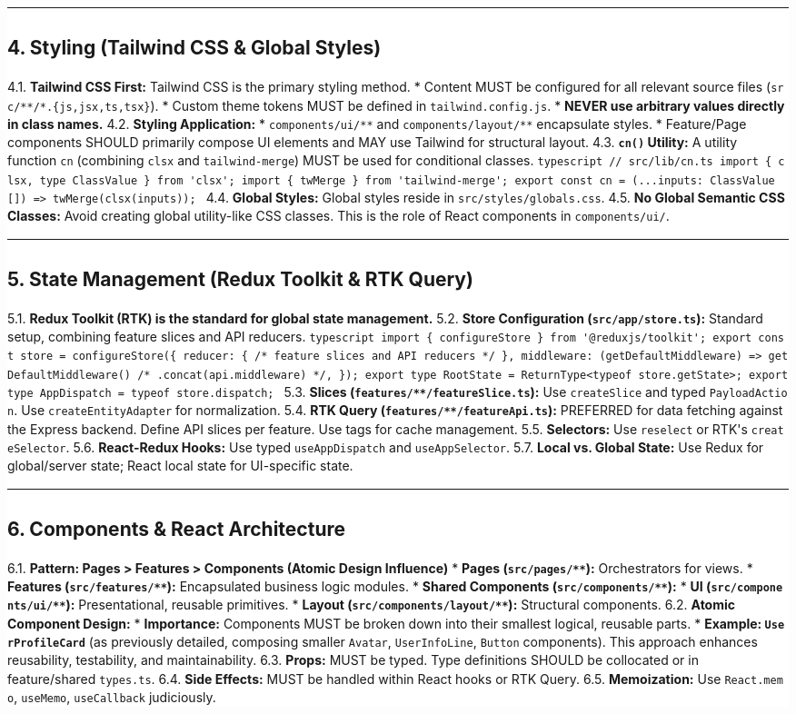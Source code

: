 -----

## 4\. Styling (Tailwind CSS & Global Styles)

4.1. **Tailwind CSS First:** Tailwind CSS is the primary styling method.
\* Content MUST be configured for all relevant source files (`src/**/*.{js,jsx,ts,tsx}`).
\* Custom theme tokens MUST be defined in `tailwind.config.js`.
\* **NEVER use arbitrary values directly in class names.**
4.2. **Styling Application:**
\* `components/ui/**` and `components/layout/**` encapsulate styles.
\* Feature/Page components SHOULD primarily compose UI elements and MAY use Tailwind for structural layout.
4.3. **`cn()` Utility:** A utility function `cn` (combining `clsx` and `tailwind-merge`) MUST be used for conditional classes.
` typescript // src/lib/cn.ts import { clsx, type ClassValue } from 'clsx'; import { twMerge } from 'tailwind-merge'; export const cn = (...inputs: ClassValue[]) => twMerge(clsx(inputs));  `
4.4. **Global Styles:** Global styles reside in `src/styles/globals.css`.
4.5. **No Global Semantic CSS Classes:** Avoid creating global utility-like CSS classes. This is the role of React components in `components/ui/`.

-----

## 5\. State Management (Redux Toolkit & RTK Query)

5.1. **Redux Toolkit (RTK) is the standard for global state management.**
5.2. **Store Configuration (`src/app/store.ts`):** Standard setup, combining feature slices and API reducers.
` typescript import { configureStore } from '@reduxjs/toolkit'; export const store = configureStore({ reducer: { /* feature slices and API reducers */ }, middleware: (getDefaultMiddleware) => getDefaultMiddleware() /* .concat(api.middleware) */, }); export type RootState = ReturnType<typeof store.getState>; export type AppDispatch = typeof store.dispatch;  `
5.3. **Slices (`features/**/featureSlice.ts`):** Use `createSlice` and typed `PayloadAction`. Use `createEntityAdapter` for normalization.
5.4. **RTK Query (`features/**/featureApi.ts`):** PREFERRED for data fetching against the Express backend. Define API slices per feature. Use tags for cache management.
5.5. **Selectors:** Use `reselect` or RTK's `createSelector`.
5.6. **React-Redux Hooks:** Use typed `useAppDispatch` and `useAppSelector`.
5.7. **Local vs. Global State:** Use Redux for global/server state; React local state for UI-specific state.

-----

## 6\. Components & React Architecture

6.1. **Pattern: Pages \> Features \> Components (Atomic Design Influence)**
\* **Pages (`src/pages/**`):** Orchestrators for views.
\* **Features (`src/features/**`):** Encapsulated business logic modules.
\* **Shared Components (`src/components/**`):**
\* **UI (`src/components/ui/**`):** Presentational, reusable primitives.
\* **Layout (`src/components/layout/**`):** Structural components.
6.2. **Atomic Component Design:**
\* **Importance:** Components MUST be broken down into their smallest logical, reusable parts.
\* **Example: `UserProfileCard`** (as previously detailed, composing smaller `Avatar`, `UserInfoLine`, `Button` components). This approach enhances reusability, testability, and maintainability.
6.3. **Props:** MUST be typed. Type definitions SHOULD be collocated or in feature/shared `types.ts`.
6.4. **Side Effects:** MUST be handled within React hooks or RTK Query.
6.5. **Memoization:** Use `React.memo`, `useMemo`, `useCallback` judiciously.
